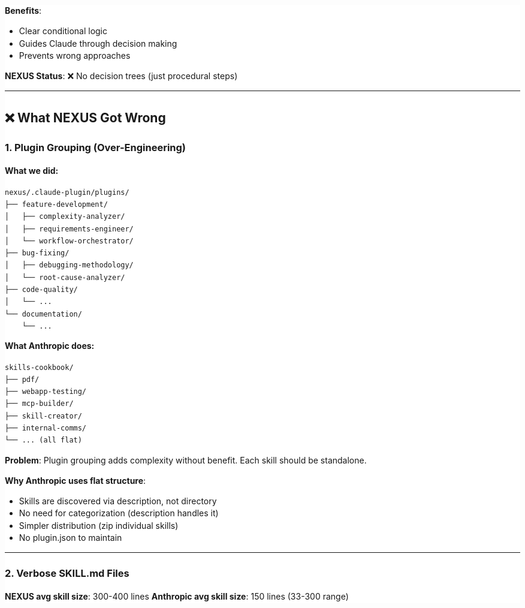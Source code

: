 **Benefits**:
- Clear conditional logic
- Guides Claude through decision making
- Prevents wrong approaches

**NEXUS Status**: ❌ No decision trees (just procedural steps)

---

## ❌ What NEXUS Got Wrong

### 1. Plugin Grouping (Over-Engineering)

**What we did:**
```
nexus/.claude-plugin/plugins/
├── feature-development/
│   ├── complexity-analyzer/
│   ├── requirements-engineer/
│   └── workflow-orchestrator/
├── bug-fixing/
│   ├── debugging-methodology/
│   └── root-cause-analyzer/
├── code-quality/
│   └── ...
└── documentation/
    └── ...
```

**What Anthropic does:**
```
skills-cookbook/
├── pdf/
├── webapp-testing/
├── mcp-builder/
├── skill-creator/
├── internal-comms/
└── ... (all flat)
```

**Problem**: Plugin grouping adds complexity without benefit. Each skill should be standalone.

**Why Anthropic uses flat structure**:
- Skills are discovered via description, not directory
- No need for categorization (description handles it)
- Simpler distribution (zip individual skills)
- No plugin.json to maintain

---

### 2. Verbose SKILL.md Files

**NEXUS avg skill size**: 300-400 lines
**Anthropic avg skill size**: 150 lines (33-300 range)
